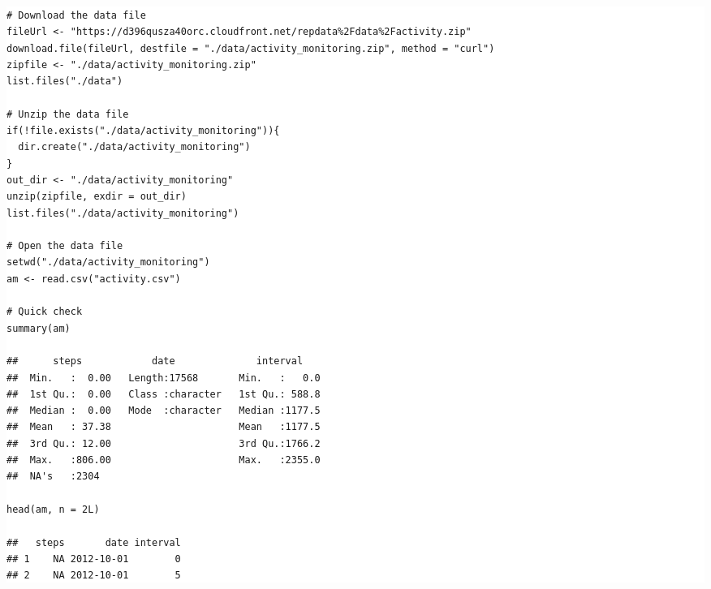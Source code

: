     # Download the data file
    fileUrl <- "https://d396qusza40orc.cloudfront.net/repdata%2Fdata%2Factivity.zip"
    download.file(fileUrl, destfile = "./data/activity_monitoring.zip", method = "curl")
    zipfile <- "./data/activity_monitoring.zip"
    list.files("./data")

    # Unzip the data file
    if(!file.exists("./data/activity_monitoring")){
      dir.create("./data/activity_monitoring")
    } 
    out_dir <- "./data/activity_monitoring" 
    unzip(zipfile, exdir = out_dir) 
    list.files("./data/activity_monitoring")

    # Open the data file 
    setwd("./data/activity_monitoring")
    am <- read.csv("activity.csv")

    # Quick check
    summary(am)

    ##      steps            date              interval     
    ##  Min.   :  0.00   Length:17568       Min.   :   0.0  
    ##  1st Qu.:  0.00   Class :character   1st Qu.: 588.8  
    ##  Median :  0.00   Mode  :character   Median :1177.5  
    ##  Mean   : 37.38                      Mean   :1177.5  
    ##  3rd Qu.: 12.00                      3rd Qu.:1766.2  
    ##  Max.   :806.00                      Max.   :2355.0  
    ##  NA's   :2304

    head(am, n = 2L)

    ##   steps       date interval
    ## 1    NA 2012-10-01        0
    ## 2    NA 2012-10-01        5
